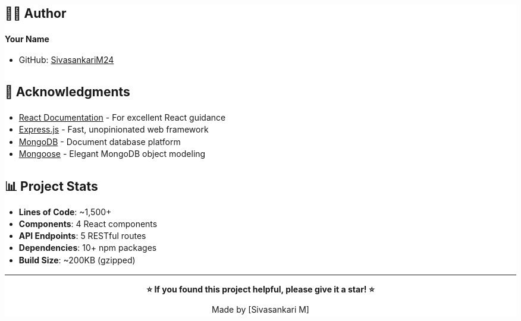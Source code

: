 ## 👨‍💻 Author

**Your Name**
- GitHub: [SivasankariM24](https://github.com/SivasankariM24)

## 🙏 Acknowledgments

- [React Documentation](https://reactjs.org/docs) - For excellent React guidance
- [Express.js](https://expressjs.com/) - Fast, unopinionated web framework
- [MongoDB](https://www.mongodb.com/) - Document database platform
- [Mongoose](https://mongoosejs.com/) - Elegant MongoDB object modeling

## 📊 Project Stats

- **Lines of Code**: ~1,500+
- **Components**: 4 React components
- **API Endpoints**: 5 RESTful routes
- **Dependencies**: 10+ npm packages
- **Build Size**: ~200KB (gzipped)

---

<div align="center">

**⭐ If you found this project helpful, please give it a star! ⭐**

Made by [Sivasankari M]

</div>
